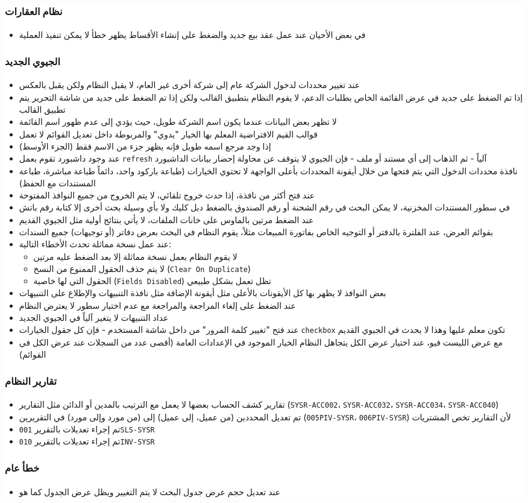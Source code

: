 ### **نظام العقارات**
- في بعض الأحيان عند عمل عقد بيع جديد والضغط على إنشاء الأقساط يظهر خطأ لا يمكن تنفيذ العملية

### **الجيوي الجديد**
- عند تغيير محددات لدخول الشركة عام إلى شركة أخرى غير العام، لا يقبل النظام ولكن يقبل بالعكس
- إذا تم الضغط على جديد في عرض القائمة الخاص بطلبات الدعم، لا يقوم النظام بتطبيق القالب ولكن إذا تم الضغط على جديد من شاشة التحرير يتم تطبيق القالب
- لا تظهر بعض البيانات عندما يكون اسم الشركة طويل، حيث يؤدي إلى عدم ظهور اسم القائمة
- قوالب القيم الافتراضية المعلم بها الخيار "يدوي" والمربوطة داخل تعديل القوائم لا تعمل
- إذا وجد مرجع اسمه طويل فإنه يظهر جزء من الاسم فقط (الجزء الأوسط)
- عند وجود داشبورد تقوم بعمل `refresh` آلياً - ثم الذهاب إلى أي مستند أو ملف - فإن الجيوي لا يتوقف عن محاولة إحضار بيانات الداشبورد
- نافذة محددات الدخول التي يتم فتحها من خلال أيقونة المحددات بأعلى الواجهة لا تحتوي الخيارات (طباعة باركود واحد، دائماً طباعة مباشرة، طباعة المستندات مع الحفظ)
- عند فتح أكثر من نافذة، إذا حدث خروج تلقائي، لا يتم الخروج من جميع النوافذ المفتوحة
- في سطور المستندات المخزنية، لا يمكن البحث في رقم الشحنة أو رقم الصندوق بالضغط دبل كليك ولا بأي وسيلة بحث أخرى إلا كتابة رقم باتش
- عند الضغط مرتين بالماوس على خانات الملفات، لا يأتي بنتائج أولية مثل الجيوي القديم
- بقوائم العرض، عند الفلترة بالدفتر أو التوجيه الخاص بفاتورة المبيعات مثلاً، يقوم النظام في البحث بعرض دفاتر (أو توجيهات) جميع السندات
- عند عمل نسخة مماثلة تحدث الأخطاء التالية:
  - لا يقوم النظام بعمل نسخة مماثلة إلا بعد الضغط عليه مرتين
  - لا يتم حذف الحقول الممنوع من النسخ (`Clear On Duplicate`)
  - الحقول التي لها خاصية (`Fields Disabled`) تظل تعمل بشكل طبيعي
- بعض النوافذ لا يظهر بها كل الأيقونات بالأعلى مثل أيقونة الإضافة مثل نافذة التنبيهات والإطلاع على التنبيهات
- عند الضغط على إلغاء المراجعة والمراجعة مع عدم اختيار سطور لا يعترض النظام
- عداد التنبيهات لا يتغير آلياً في الجيوي الجديد
- عند فتح "تغيير كلمة المرور" من داخل شاشة المستخدم - فإن كل حقول الخيارات `checkbox` تكون معلم عليها وهذا لا يحدث في الجيوي القديم
- مع عرض الليست فيو، عند اختيار عرض الكل يتجاهل النظام الخيار الموجود في الإعدادات العامة (أقصى عدد من السجلات عند عرض الكل في القوائم)

### **تقارير النظام**
- تقارير كشف الحساب بعضها لا يعمل مع الترتيب بالمدين أو الدائن مثل التقارير (`SYSR-ACC002`، `SYSR-ACC032`، `SYSR-ACC034`، `SYSR-ACC040`)
- تم تعديل المحددين (من عميل، إلى عميل) إلى (من مورد وإلى مورد) في التقريرين (`005PIV-SYSR`، `006PIV-SYSR`) لأن التقارير تخص المشتريات
- تم إجراء تعديلات بالتقرير `001SLS-SYSR`
- تم إجراء تعديلات بالتقرير `010INV-SYSR`

### **خطأ عام**
- عند تعديل حجم عرض جدول البحث لا يتم التغيير ويظل عرض الجدول كما هو

</rtl>